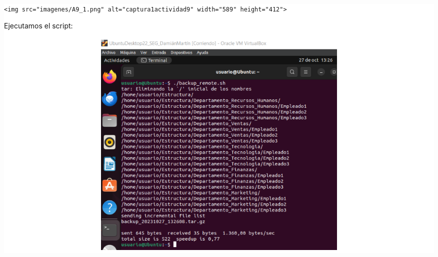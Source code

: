     <img src="imagenes/A9_1.png" alt="captura1actividad9" width="589" height="412">
</p>

Ejecutamos el script:

<p align="center">
    <img src="imagenes/A9_2.png" alt="captura2actividad9" width="472" height="425">
</p>
